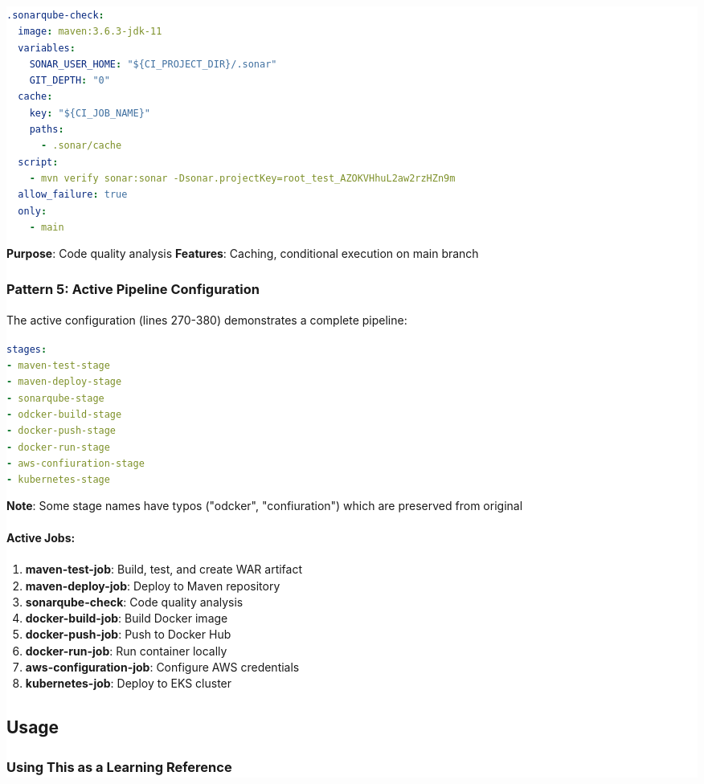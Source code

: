```yaml
.sonarqube-check:
  image: maven:3.6.3-jdk-11
  variables:
    SONAR_USER_HOME: "${CI_PROJECT_DIR}/.sonar"
    GIT_DEPTH: "0"
  cache:
    key: "${CI_JOB_NAME}"
    paths:
      - .sonar/cache
  script:
    - mvn verify sonar:sonar -Dsonar.projectKey=root_test_AZOKVHhuL2aw2rzHZn9m
  allow_failure: true
  only:
    - main
```

**Purpose**: Code quality analysis
**Features**: Caching, conditional execution on main branch

### Pattern 5: Active Pipeline Configuration

The active configuration (lines 270-380) demonstrates a complete pipeline:

```yaml
stages:
- maven-test-stage
- maven-deploy-stage
- sonarqube-stage
- odcker-build-stage
- docker-push-stage
- docker-run-stage
- aws-confiuration-stage
- kubernetes-stage
```

**Note**: Some stage names have typos ("odcker", "confiuration") which are preserved from original

#### Active Jobs:

1. **maven-test-job**: Build, test, and create WAR artifact
2. **maven-deploy-job**: Deploy to Maven repository
3. **sonarqube-check**: Code quality analysis
4. **docker-build-job**: Build Docker image
5. **docker-push-job**: Push to Docker Hub
6. **docker-run-job**: Run container locally
7. **aws-configuration-job**: Configure AWS credentials
8. **kubernetes-job**: Deploy to EKS cluster

## Usage

### Using This as a Learning Reference
